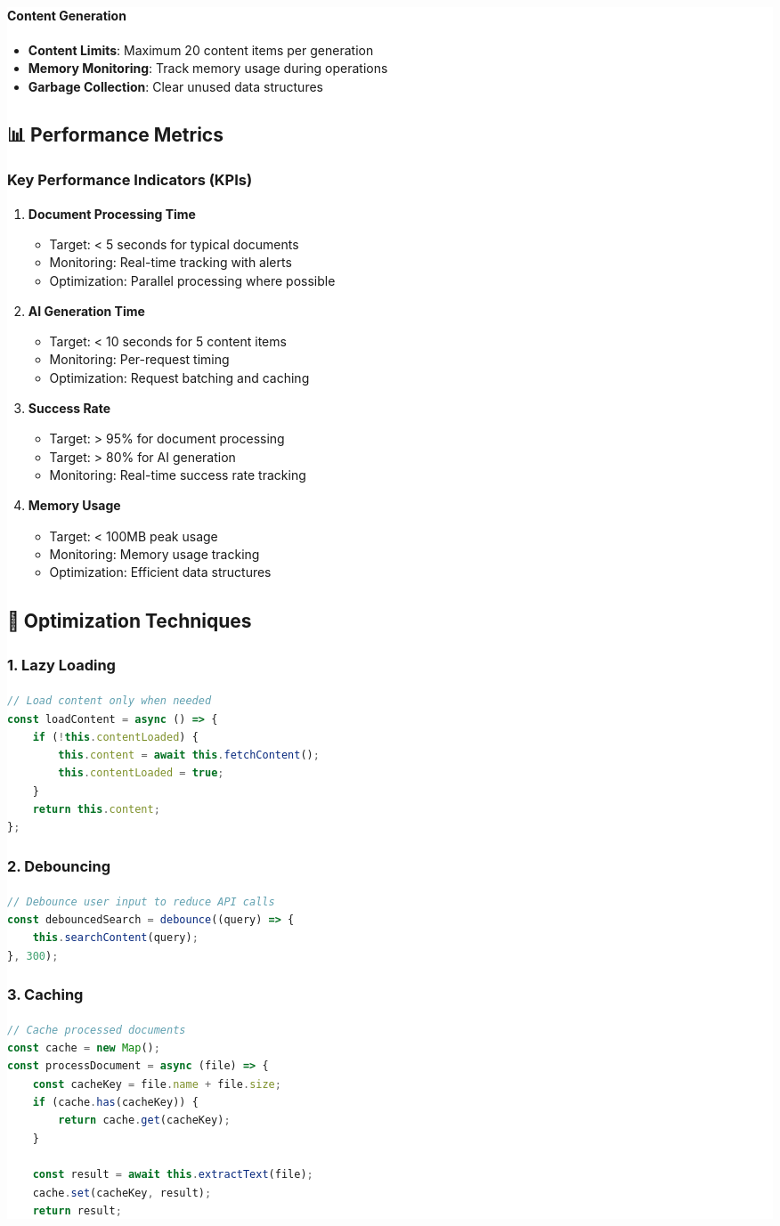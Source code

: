 #### Content Generation
- **Content Limits**: Maximum 20 content items per generation
- **Memory Monitoring**: Track memory usage during operations
- **Garbage Collection**: Clear unused data structures

## 📊 Performance Metrics

### Key Performance Indicators (KPIs)

1. **Document Processing Time**
   - Target: < 5 seconds for typical documents
   - Monitoring: Real-time tracking with alerts
   - Optimization: Parallel processing where possible

2. **AI Generation Time**
   - Target: < 10 seconds for 5 content items
   - Monitoring: Per-request timing
   - Optimization: Request batching and caching

3. **Success Rate**
   - Target: > 95% for document processing
   - Target: > 80% for AI generation
   - Monitoring: Real-time success rate tracking

4. **Memory Usage**
   - Target: < 100MB peak usage
   - Monitoring: Memory usage tracking
   - Optimization: Efficient data structures

## 🔧 Optimization Techniques

### 1. **Lazy Loading**
```javascript
// Load content only when needed
const loadContent = async () => {
    if (!this.contentLoaded) {
        this.content = await this.fetchContent();
        this.contentLoaded = true;
    }
    return this.content;
};
```

### 2. **Debouncing**
```javascript
// Debounce user input to reduce API calls
const debouncedSearch = debounce((query) => {
    this.searchContent(query);
}, 300);
```

### 3. **Caching**
```javascript
// Cache processed documents
const cache = new Map();
const processDocument = async (file) => {
    const cacheKey = file.name + file.size;
    if (cache.has(cacheKey)) {
        return cache.get(cacheKey);
    }
    
    const result = await this.extractText(file);
    cache.set(cacheKey, result);
    return result;
```